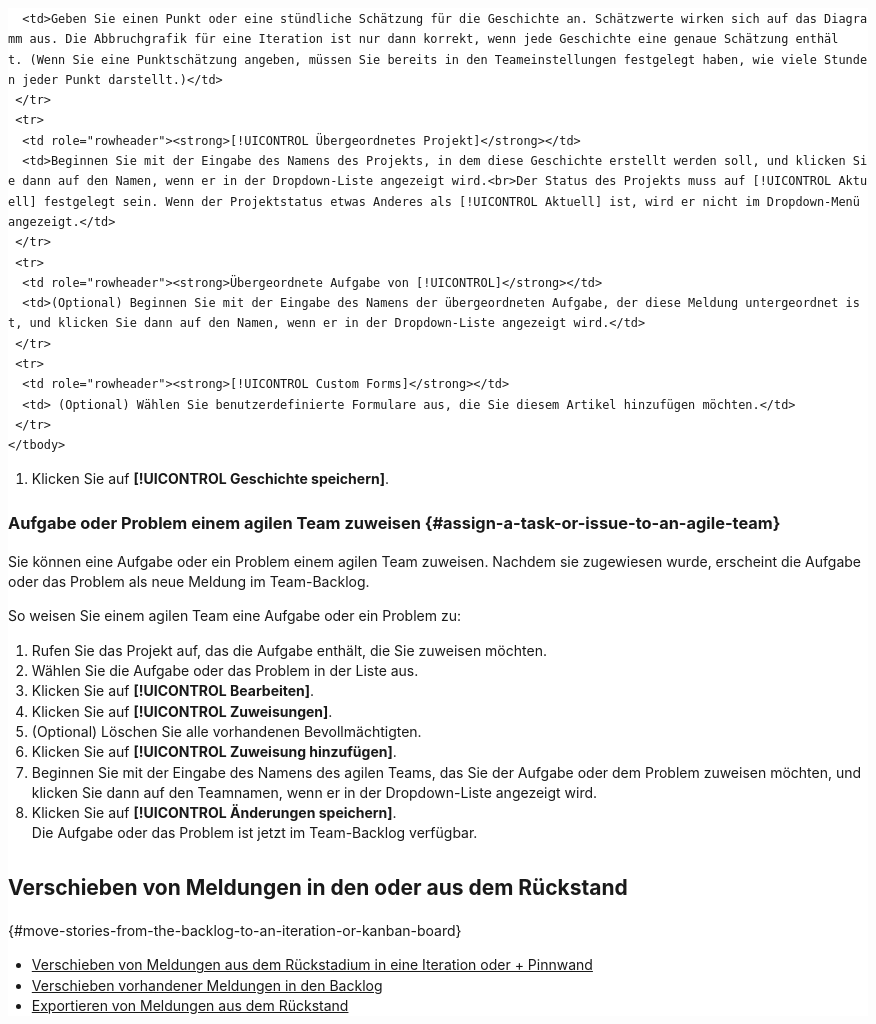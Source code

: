       <td>Geben Sie einen Punkt oder eine stündliche Schätzung für die Geschichte an. Schätzwerte wirken sich auf das Diagramm aus. Die Abbruchgrafik für eine Iteration ist nur dann korrekt, wenn jede Geschichte eine genaue Schätzung enthält. (Wenn Sie eine Punktschätzung angeben, müssen Sie bereits in den Teameinstellungen festgelegt haben, wie viele Stunden jeder Punkt darstellt.)</td>
     </tr>
     <tr>
      <td role="rowheader"><strong>[!UICONTROL Übergeordnetes Projekt]</strong></td>
      <td>Beginnen Sie mit der Eingabe des Namens des Projekts, in dem diese Geschichte erstellt werden soll, und klicken Sie dann auf den Namen, wenn er in der Dropdown-Liste angezeigt wird.<br>Der Status des Projekts muss auf [!UICONTROL Aktuell] festgelegt sein. Wenn der Projektstatus etwas Anderes als [!UICONTROL Aktuell] ist, wird er nicht im Dropdown-Menü angezeigt.</td>
     </tr>
     <tr>
      <td role="rowheader"><strong>Übergeordnete Aufgabe von [!UICONTROL]</strong></td>
      <td>(Optional) Beginnen Sie mit der Eingabe des Namens der übergeordneten Aufgabe, der diese Meldung untergeordnet ist, und klicken Sie dann auf den Namen, wenn er in der Dropdown-Liste angezeigt wird.</td>
     </tr>
     <tr>
      <td role="rowheader"><strong>[!UICONTROL Custom Forms]</strong></td>
      <td> (Optional) Wählen Sie benutzerdefinierte Formulare aus, die Sie diesem Artikel hinzufügen möchten.</td>
     </tr>
    </tbody>
   </table>

1. Klicken Sie auf **[!UICONTROL Geschichte speichern]**.

### Aufgabe oder Problem einem agilen Team zuweisen {#assign-a-task-or-issue-to-an-agile-team}

Sie können eine Aufgabe oder ein Problem einem agilen Team zuweisen. Nachdem sie zugewiesen wurde, erscheint die Aufgabe oder das Problem als neue Meldung im Team-Backlog.

So weisen Sie einem agilen Team eine Aufgabe oder ein Problem zu:

1. Rufen Sie das Projekt auf, das die Aufgabe enthält, die Sie zuweisen möchten.
1. Wählen Sie die Aufgabe oder das Problem in der Liste aus.
1. Klicken Sie auf **[!UICONTROL Bearbeiten]**.
1. Klicken Sie auf **[!UICONTROL Zuweisungen]**.
1. (Optional) Löschen Sie alle vorhandenen Bevollmächtigten.
1. Klicken Sie auf **[!UICONTROL Zuweisung hinzufügen]**.
1. Beginnen Sie mit der Eingabe des Namens des agilen Teams, das Sie der Aufgabe oder dem Problem zuweisen möchten, und klicken Sie dann auf den Teamnamen, wenn er in der Dropdown-Liste angezeigt wird.
1. Klicken Sie auf **[!UICONTROL Änderungen speichern]**.\
   Die Aufgabe oder das Problem ist jetzt im Team-Backlog verfügbar.

## Verschieben von Meldungen in den oder aus dem Rückstand

{#move-stories-from-the-backlog-to-an-iteration-or-kanban-board}

* [Verschieben von Meldungen aus dem Rückstadium in eine Iteration oder + Pinnwand](#move-stories-from-the-backlog-to-an-iteration-or--board)
* [Verschieben vorhandener Meldungen in den Backlog](#move-existing-stories-to-the-backlog)
* [Exportieren von Meldungen aus dem Rückstand](#export-stories-from-the-backlog)
